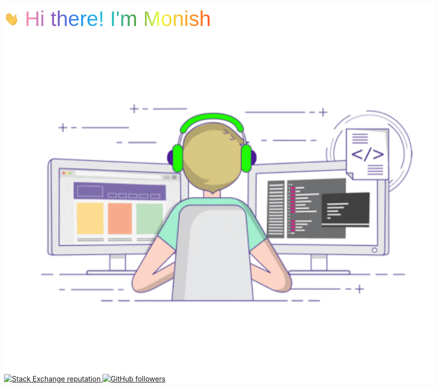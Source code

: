 

<span style="margin-top: 0px;
  margin-bottom: 10px;
  font-family: sans-serif;
  font-size: 3rem;
  background: linear-gradient(to right, #ef5350, #f48fb1, #7e57c2, #2196f3, #26c6da, #43a047, #eeff41, #f9a825, #ff5722);
  -webkit-background-clip: text;
  -webkit-text-fill-color: transparent;"><img src="assets/Hi.gif" width="30px"/> Hi there! I'm Monish</span>

<img src="assets/me.gif" width="100%" />




<p align="left"> 
  <a href="https://stackoverflow.com/users/8437877">
    <img alt="Stack Exchange reputation" src="https://img.shields.io/stackexchange/stackoverflow/r/8437877?color=orange&label=reputation&logo=stackoverflow&style=for-the-badge">
  </a>
  <a href="https://github.com/monish96?tab=followers">
    <img alt="GitHub followers" src="https://img.shields.io/github/followers/monish96?style=for-the-badge?color=green&label=FOLLOWERS&logo=github&style=for-the-badge">
  </a>
</p>
